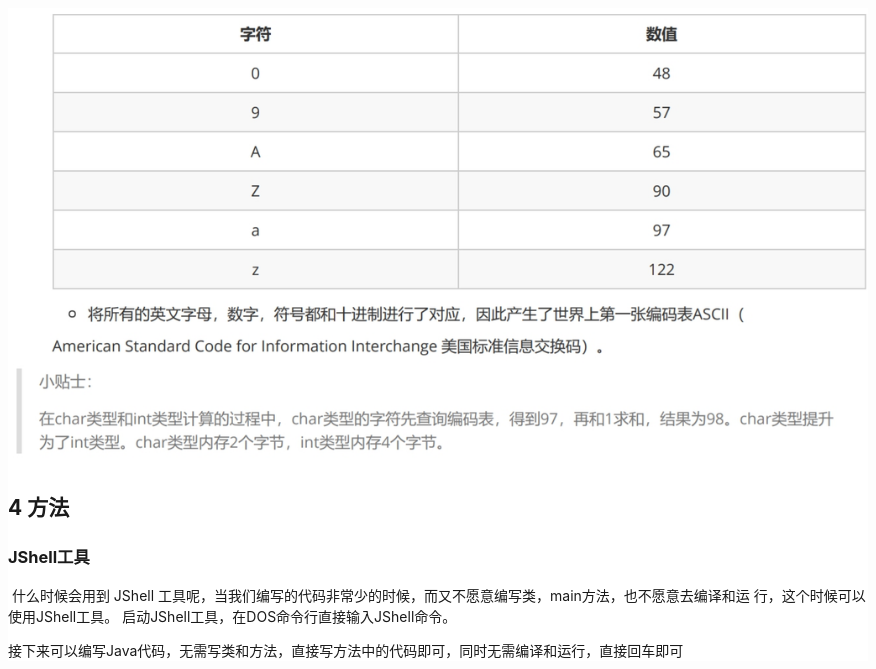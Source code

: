 ![ASCII](./images/Java-BasicNotes/ASCII.jpg)





## 4 方法



### JShell工具

​		什么时候会用到 JShell 工具呢，当我们编写的代码非常少的时候，而又不愿意编写类，main方法，也不愿意去编译和运 行，这个时候可以使用JShell工具。 启动JShell工具，在DOS命令行直接输入JShell命令。

接下来可以编写Java代码，无需写类和方法，直接写方法中的代码即可，同时无需编译和运行，直接回车即可

